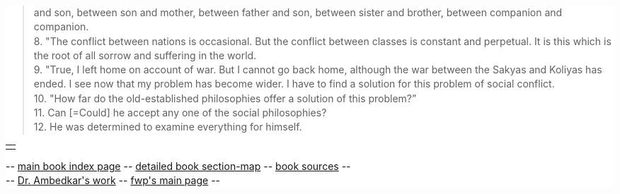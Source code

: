 > and son, between son and mother, between father and son, between
> sister and brother, between companion and companion.  
>  8. "The conflict between nations is occasional. But the conflict
> between classes is constant and perpetual. It is this which is the
> root of all sorrow and suffering in the world.  
>  9. "True, I left home on account of war. But I cannot go back
> home, although the war between the Sakyas and Koliyas has ended. I see
> now that my problem has become wider. I have to find a solution for
> this problem of social conflict.  
>  10. "How far do the old-established philosophies offer a solution
> of this problem?”  
>  11. Can \[=Could\] he accept any one of the social philosophies?  
>  12. He was determined to examine everything for himself.  
> 

|     |
|-----|
|    |

-- [main book index page](index.html#index) -- [detailed book
section-map](sectionmap.html) -- [book sources](sources/index.html) --  
-- [Dr. Ambedkar's work](../../00litlinks/lit_colonial.html#ambedkar) --
[fwp's main page](http://www.columbia.edu/~fp7#fwp) --

  
